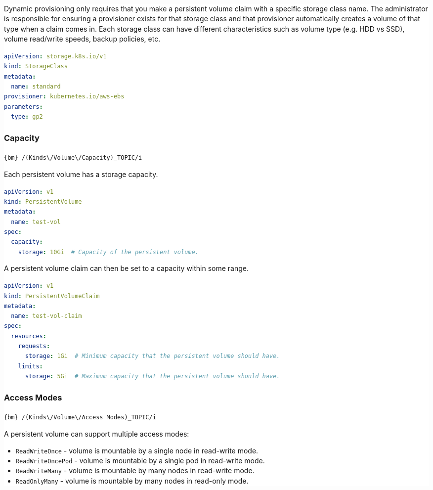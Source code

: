 Dynamic provisioning only requires that you make a persistent volume claim with a specific storage class name. The administrator is responsible for ensuring a provisioner exists for that storage class and that provisioner automatically creates a volume of that type when a claim comes in. Each storage class can have different characteristics such as volume type (e.g. HDD vs SSD), volume read/write speeds, backup policies, etc.

```yaml
apiVersion: storage.k8s.io/v1
kind: StorageClass
metadata:
  name: standard
provisioner: kubernetes.io/aws-ebs
parameters:
  type: gp2
```

### Capacity

`{bm} /(Kinds\/Volume\/Capacity)_TOPIC/i`

Each persistent volume has a storage capacity.

```yaml
apiVersion: v1
kind: PersistentVolume
metadata:
  name: test-vol
spec:
  capacity:
    storage: 10Gi  # Capacity of the persistent volume.
```

A persistent volume claim can then be set to a capacity within some range.

```yaml
apiVersion: v1
kind: PersistentVolumeClaim
metadata:
  name: test-vol-claim
spec:
  resources:
    requests:
      storage: 1Gi  # Minimum capacity that the persistent volume should have.
    limits:
      storage: 5Gi  # Maximum capacity that the persistent volume should have.
```

### Access Modes

`{bm} /(Kinds\/Volume\/Access Modes)_TOPIC/i`

A persistent volume can support multiple access modes:

* `ReadWriteOnce` - volume is mountable by a single node in read-write mode.
* `ReadWriteOncePod` - volume is mountable by a single pod in read-write mode.
* `ReadWriteMany` - volume is mountable by many nodes in read-write mode.
* `ReadOnlyMany` - volume is mountable by many nodes in read-only mode.
